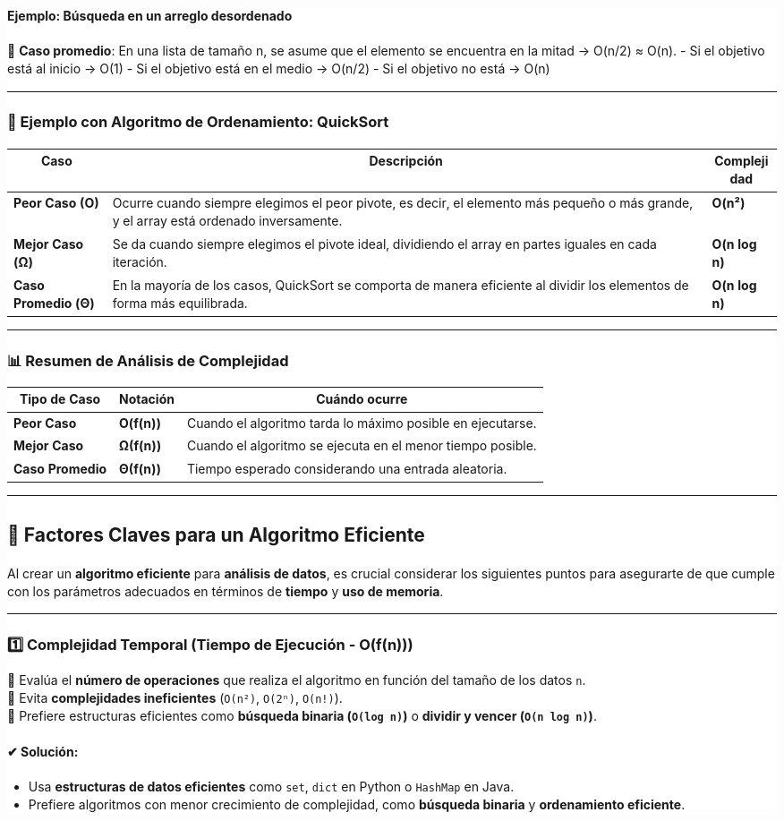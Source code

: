 #### Ejemplo: Búsqueda en un arreglo desordenado
📌 **Caso promedio**: En una lista de tamaño n, se asume que el elemento se encuentra en la mitad → O(n/2) ≈ O(n).
    - Si el objetivo está al inicio → O(1)
    - Si el objetivo está en el medio → O(n/2)
    - Si el objetivo no está → O(n)

---

### **🔎 Ejemplo con Algoritmo de Ordenamiento: QuickSort**  

| **Caso**         | **Descripción** | **Complejidad** |
|-----------------|----------------|----------------|
| **Peor Caso (O)** | Ocurre cuando siempre elegimos el peor pivote, es decir, el elemento más pequeño o más grande, y el array está ordenado inversamente. | **O(n²)** |
| **Mejor Caso (Ω)** | Se da cuando siempre elegimos el pivote ideal, dividiendo el array en partes iguales en cada iteración. | **O(n log n)** |
| **Caso Promedio (Θ)** | En la mayoría de los casos, QuickSort se comporta de manera eficiente al dividir los elementos de forma más equilibrada. | **O(n log n)** |

---

### 📊 **Resumen de Análisis de Complejidad**  

| **Tipo de Caso**  | **Notación**  | **Cuándo ocurre**  |
|------------------|-------------|------------------|
| **Peor Caso**    | **O(f(n))**  | Cuando el algoritmo tarda lo máximo posible en ejecutarse. |
| **Mejor Caso**   | **Ω(f(n))**  | Cuando el algoritmo se ejecuta en el menor tiempo posible. |
| **Caso Promedio** | **Θ(f(n))**  | Tiempo esperado considerando una entrada aleatoria. |

---

## 🎯 Factores Claves para un Algoritmo Eficiente

Al crear un **algoritmo eficiente** para **análisis de datos**, es crucial considerar los siguientes puntos para asegurarte de que cumple con los parámetros adecuados en términos de **tiempo** y **uso de memoria**.  

---

### **1️⃣ Complejidad Temporal (Tiempo de Ejecución - O(f(n)))**
🔹 Evalúa el **número de operaciones** que realiza el algoritmo en función del tamaño de los datos `n`.  
🔹 Evita **complejidades ineficientes** (`O(n²)`, `O(2ⁿ)`, `O(n!)`).  
🔹 Prefiere estructuras eficientes como **búsqueda binaria (`O(log n)`)** o **dividir y vencer (`O(n log n)`)**.  

#### **✔ Solución:**
- Usa **estructuras de datos eficientes** como `set`, `dict` en Python o `HashMap` en Java.
- Prefiere algoritmos con menor crecimiento de complejidad, como **búsqueda binaria** y **ordenamiento eficiente**.  
